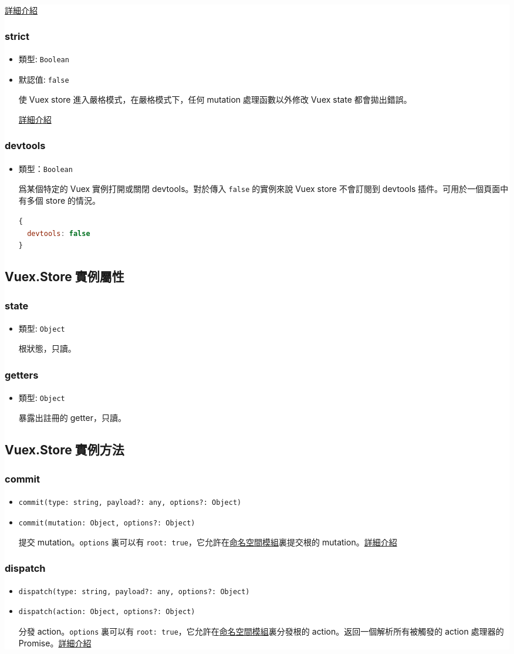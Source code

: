   [詳細介紹](../guide/plugins.md)

### strict

- 類型: `Boolean`
- 默認值: `false`

  使 Vuex store 進入嚴格模式，在嚴格模式下，任何 mutation 處理函數以外修改 Vuex state 都會拋出錯誤。

  [詳細介紹](../guide/strict.md)

### devtools

- 類型：`Boolean`

  爲某個特定的 Vuex 實例打開或關閉 devtools。對於傳入 `false` 的實例來說 Vuex store 不會訂閱到 devtools 插件。可用於一個頁面中有多個 store 的情況。

  ``` js
  {
    devtools: false
  }
  ```

## Vuex.Store 實例屬性

### state

- 類型: `Object`

  根狀態，只讀。

### getters

- 類型: `Object`

  暴露出註冊的 getter，只讀。

## Vuex.Store 實例方法

### commit

- `commit(type: string, payload?: any, options?: Object)`
- `commit(mutation: Object, options?: Object)`

  提交 mutation。`options` 裏可以有 `root: true`，它允許在[命名空間模組](../guide/modules.md#命名空間)裏提交根的 mutation。[詳細介紹](../guide/mutations.md)

### dispatch

- `dispatch(type: string, payload?: any, options?: Object)`
- `dispatch(action: Object, options?: Object)`

  分發 action。`options` 裏可以有 `root: true`，它允許在[命名空間模組](../guide/modules.md#命名空間)裏分發根的 action。返回一個解析所有被觸發的 action 處理器的 Promise。[詳細介紹](../guide/actions.md)
